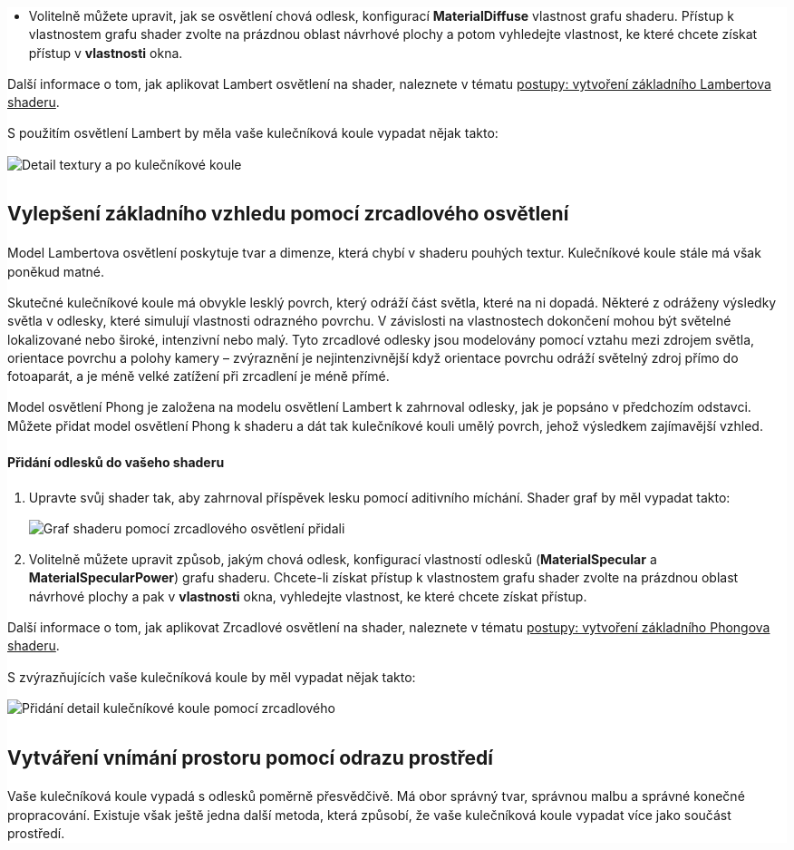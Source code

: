 -   Volitelně můžete upravit, jak se osvětlení chová odlesk, konfigurací **MaterialDiffuse** vlastnost grafu shaderu. Přístup k vlastnostem grafu shader zvolte na prázdnou oblast návrhové plochy a potom vyhledejte vlastnost, ke které chcete získat přístup v **vlastnosti** okna.  
  
 Další informace o tom, jak aplikovat Lambert osvětlení na shader, naleznete v tématu [postupy: vytvoření základního Lambertova shaderu](../designers/how-to-create-a-basic-lambert-shader.md).  
  
 S použitím osvětlení Lambert by měla vaše kulečníková koule vypadat nějak takto:  
  
 ![Detail textury a po kulečníkové koule](../designers/media/gfx-shader-demo-billiard-ball-2.png "gfx_shader_demo_billiard_ball_2")  
  
## <a name="enhancing-the-basic-appearance-with-specular-highlights"></a>Vylepšení základního vzhledu pomocí zrcadlového osvětlení  
 Model Lambertova osvětlení poskytuje tvar a dimenze, která chybí v shaderu pouhých textur. Kulečníkové koule stále má však poněkud matné.  
  
 Skutečné kulečníkové koule má obvykle lesklý povrch, který odráží část světla, které na ni dopadá. Některé z odráženy výsledky světla v odlesky, které simulují vlastnosti odrazného povrchu. V závislosti na vlastnostech dokončení mohou být světelné lokalizované nebo široké, intenzivní nebo malý. Tyto zrcadlové odlesky jsou modelovány pomocí vztahu mezi zdrojem světla, orientace povrchu a polohy kamery – zvýraznění je nejintenzivnější když orientace povrchu odráží světelný zdroj přímo do fotoaparát, a je méně velké zatížení při zrcadlení je méně přímé.  
  
 Model osvětlení Phong je založena na modelu osvětlení Lambert k zahrnoval odlesky, jak je popsáno v předchozím odstavci. Můžete přidat model osvětlení Phong k shaderu a dát tak kulečníkové kouli umělý povrch, jehož výsledkem zajímavější vzhled.  
  
#### <a name="to-add-specular-highlights-to-your-shader"></a>Přidání odlesků do vašeho shaderu  
  
1.  Upravte svůj shader tak, aby zahrnoval příspěvek lesku pomocí aditivního míchání. Shader graf by měl vypadat takto:  
  
     ![Graf shaderu pomocí zrcadlového osvětlení přidali](../designers/media/gfx-shader-demo-billiard-step-3.png "gfx_shader_demo_billiard_step_3")  
  
2.  Volitelně můžete upravit způsob, jakým chová odlesk, konfigurací vlastností odlesků (**MaterialSpecular** a **MaterialSpecularPower**) grafu shaderu. Chcete-li získat přístup k vlastnostem grafu shader zvolte na prázdnou oblast návrhové plochy a pak v **vlastnosti** okna, vyhledejte vlastnost, ke které chcete získat přístup.  
  
 Další informace o tom, jak aplikovat Zrcadlové osvětlení na shader, naleznete v tématu [postupy: vytvoření základního Phongova shaderu](../designers/how-to-create-a-basic-phong-shader.md).  
  
 S zvýrazňujících vaše kulečníková koule by měl vypadat nějak takto:  
  
 ![Přidání detail kulečníkové koule pomocí zrcadlového](../designers/media/gfx-shader-demo-billiard-ball-3.png "gfx_shader_demo_billiard_ball_3")  
  
## <a name="creating-a-sense-of-space-by-reflecting-the-environment"></a>Vytváření vnímání prostoru pomocí odrazu prostředí  
 Vaše kulečníková koule vypadá s odlesků poměrně přesvědčivě. Má obor správný tvar, správnou malbu a správné konečné propracování. Existuje však ještě jedna další metoda, která způsobí, že vaše kulečníková koule vypadat více jako součást prostředí.  
  